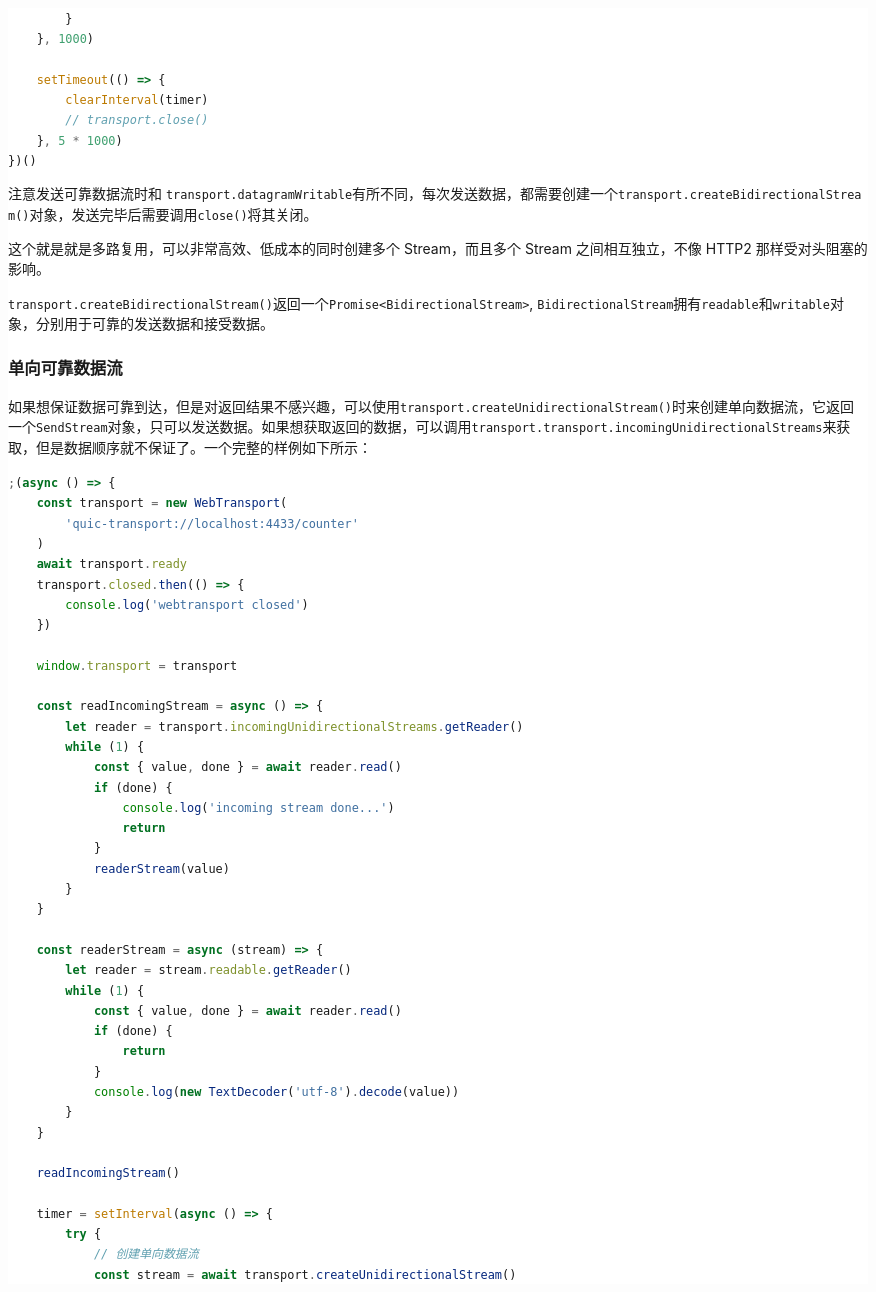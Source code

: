```javascript
        }
    }, 1000)

    setTimeout(() => {
        clearInterval(timer)
        // transport.close()
    }, 5 * 1000)
})()
```

注意发送可靠数据流时和 `transport.datagramWritable`有所不同，每次发送数据，都需要创建一个`transport.createBidirectionalStream()`对象，发送完毕后需要调用`close()`将其关闭。

这个就是就是多路复用，可以非常高效、低成本的同时创建多个 Stream，而且多个 Stream 之间相互独立，不像 HTTP2 那样受对头阻塞的影响。

`transport.createBidirectionalStream()`返回一个`Promise<BidirectionalStream>`, `BidirectionalStream`拥有`readable`和`writable`对象，分别用于可靠的发送数据和接受数据。

### 单向可靠数据流

如果想保证数据可靠到达，但是对返回结果不感兴趣，可以使用`transport.createUnidirectionalStream()`时来创建单向数据流，它返回一个`SendStream`对象，只可以发送数据。如果想获取返回的数据，可以调用`transport.transport.incomingUnidirectionalStreams`来获取，但是数据顺序就不保证了。一个完整的样例如下所示：

```javascript
;(async () => {
    const transport = new WebTransport(
        'quic-transport://localhost:4433/counter'
    )
    await transport.ready
    transport.closed.then(() => {
        console.log('webtransport closed')
    })

    window.transport = transport

    const readIncomingStream = async () => {
        let reader = transport.incomingUnidirectionalStreams.getReader()
        while (1) {
            const { value, done } = await reader.read()
            if (done) {
                console.log('incoming stream done...')
                return
            }
            readerStream(value)
        }
    }

    const readerStream = async (stream) => {
        let reader = stream.readable.getReader()
        while (1) {
            const { value, done } = await reader.read()
            if (done) {
                return
            }
            console.log(new TextDecoder('utf-8').decode(value))
        }
    }

    readIncomingStream()

    timer = setInterval(async () => {
        try {
            // 创建单向数据流
            const stream = await transport.createUnidirectionalStream()
```